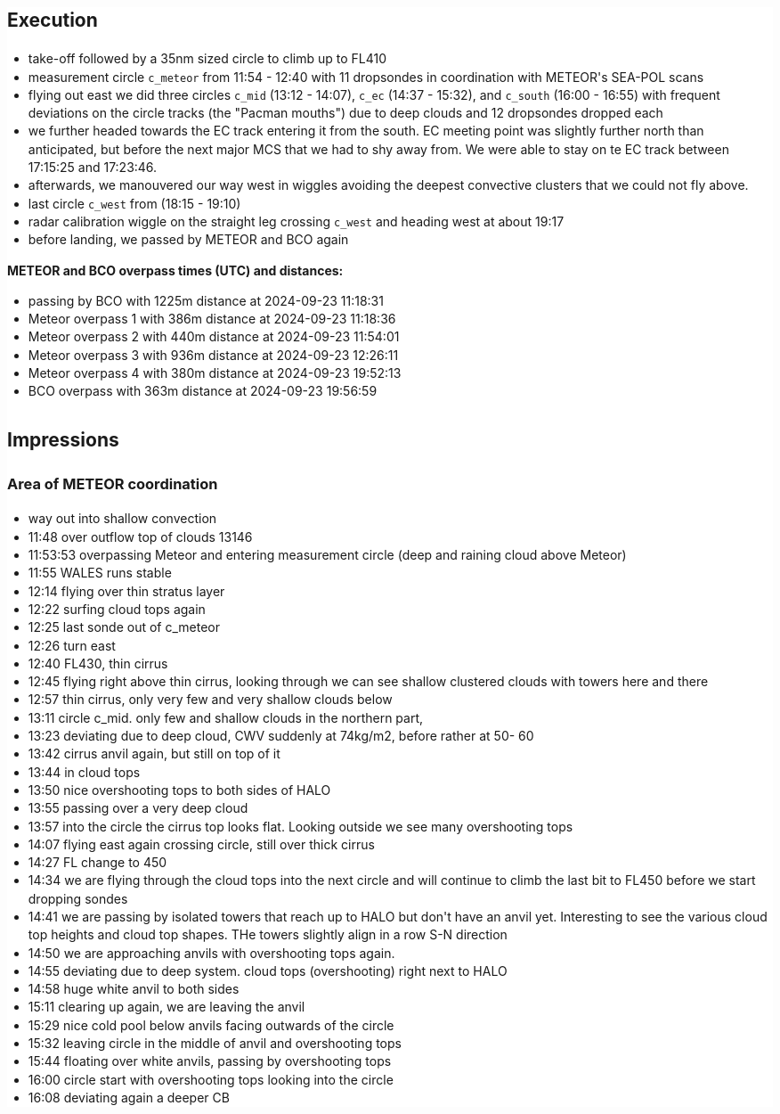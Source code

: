 ## Execution
- take-off followed by a 35nm sized circle to climb up to FL410
- measurement circle `c_meteor` from 11:54 - 12:40 with 11 dropsondes in coordination with METEOR's SEA-POL scans
- flying out east we did three circles `c_mid` (13:12 - 14:07), `c_ec` (14:37 - 15:32), and `c_south` (16:00 - 16:55) with frequent deviations on the circle tracks (the "Pacman mouths") due to deep clouds and 12 dropsondes dropped each
- we further headed towards the EC track entering it from the south. EC meeting point was slightly further north than anticipated, but before the next major MCS that we had to shy away from. We were able to stay on te EC track between 17:15:25 and 17:23:46.
- afterwards, we manouvered our way west in wiggles avoiding the deepest convective clusters that we could not fly above.
- last circle `c_west` from (18:15 - 19:10)
- radar calibration wiggle on the straight leg crossing `c_west` and heading west at about 19:17
- before landing, we passed by METEOR and BCO again

**METEOR and BCO overpass times (UTC) and distances:**
* passing by BCO with 1225m distance at 2024-09-23 11:18:31
* Meteor overpass 1 with 386m distance at 2024-09-23 11:18:36
* Meteor overpass 2 with 440m distance at 2024-09-23 11:54:01
* Meteor overpass 3 with 936m distance at 2024-09-23 12:26:11
* Meteor overpass 4 with 380m distance at 2024-09-23 19:52:13
* BCO overpass with 363m distance at 2024-09-23 19:56:59

## Impressions
### Area of METEOR coordination

* way out into shallow convection
* 11:48 over outflow top of clouds 13146
* 11:53:53 overpassing Meteor and entering measurement circle (deep and raining cloud above Meteor)
* 11:55 WALES runs stable
* 12:14 flying over thin stratus layer
* 12:22 surfing cloud tops again
* 12:25 last sonde out of c_meteor
* 12:26 turn east
* 12:40 FL430, thin cirrus
* 12:45 flying right above thin cirrus, looking through we can see shallow clustered clouds with towers here and there
* 12:57 thin cirrus, only very few and very shallow clouds below
* 13:11 circle c_mid. only few and shallow clouds in the northern part, 
* 13:23 deviating due to deep cloud, CWV suddenly at 74kg/m2, before rather at 50- 60
* 13:42 cirrus anvil again, but still on top of it
* 13:44 in cloud tops
* 13:50 nice overshooting tops to both sides of HALO
* 13:55 passing over a very deep cloud
* 13:57 into the circle the cirrus top looks flat. Looking outside we see many overshooting tops
* 14:07 flying east again crossing circle, still over thick cirrus
* 14:27 FL change to 450
* 14:34 we are flying through the cloud tops into the next circle and will continue to climb the last bit to FL450 before we start dropping sondes
* 14:41 we are passing by isolated towers that reach up to HALO but don't have an anvil yet. Interesting to see the various cloud top heights and cloud top shapes. THe towers slightly align in a row S-N direction
* 14:50 we are approaching anvils with overshooting tops again. 
* 14:55 deviating due to deep system. cloud tops (overshooting) right next to HALO
* 14:58 huge white anvil to both sides
* 15:11 clearing up again, we are leaving the anvil
* 15:29 nice cold pool below anvils facing outwards of the circle
* 15:32 leaving circle in the middle of anvil and overshooting tops
* 15:44 floating over white anvils, passing by overshooting tops
* 16:00 circle start with overshooting tops looking into the circle
* 16:08 deviating again a deeper CB